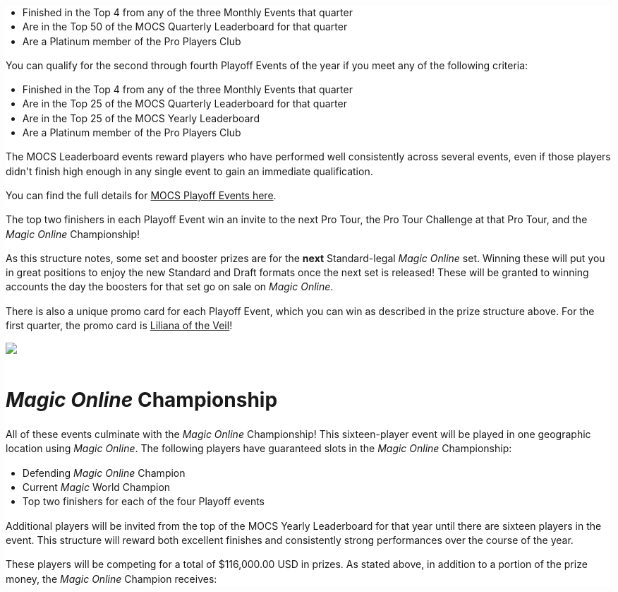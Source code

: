 * Finished in the Top 4 from any of the three Monthly Events that quarter
* Are in the Top 50 of the MOCS Quarterly Leaderboard for that quarter
* Are a Platinum member of the Pro Players Club

You can qualify for the second through fourth Playoff Events of the year if you meet any of the following criteria:


* Finished in the Top 4 from any of the three Monthly Events that quarter
* Are in the Top 25 of the MOCS Quarterly Leaderboard for that quarter
* Are in the Top 25 of the MOCS Yearly Leaderboard
* Are a Platinum member of the Pro Players Club

The MOCS Leaderboard events reward players who have performed well consistently across several events, even if those players didn't finish high enough in any single event to gain an immediate qualification.


You can find the full details for [MOCS Playoff Events here](http://magic.wizards.com/en/content/2016-magic-online-championship-series#PlayoffEvents).


The top two finishers in each Playoff Event win an invite to the next Pro Tour, the Pro Tour Challenge at that Pro Tour, and the *Magic Online* Championship!


As this structure notes, some set and booster prizes are for the **next** Standard-legal *Magic Online* set. Winning these will put you in great positions to enjoy the new Standard and Draft formats once the next set is released! These will be granted to winning accounts the day the boosters for that set go on sale on *Magic Online*.


There is also a unique promo card for each Playoff Event, which you can win as described in the prize structure above. For the first quarter, the promo card is [Liliana of the Veil](http://gatherer.wizards.com/Pages/Card/Details.aspx?name=Liliana+of+the+Veil)!


![](https://media.wizards.com/2015/images/daily/FEAT_MOCS_LILIANA.png)


*Magic Online* Championship
===========================


All of these events culminate with the *Magic Online* Championship! This sixteen-player event will be played in one geographic location using *Magic Online*. The following players have guaranteed slots in the *Magic Online* Championship:


* Defending *Magic Online* Champion
* Current *Magic* World Champion
* Top two finishers for each of the four Playoff events

Additional players will be invited from the top of the MOCS Yearly Leaderboard for that year until there are sixteen players in the event. This structure will reward both excellent finishes and consistently strong performances over the course of the year.


These players will be competing for a total of $116,000.00 USD in prizes. As stated above, in addition to a portion of the prize money, the *Magic Online* Champion receives:
